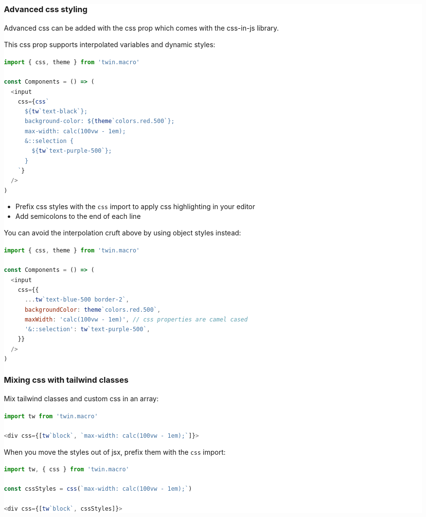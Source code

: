 ### Advanced css styling

Advanced css can be added with the css prop which comes with the css-in-js library.

This css prop supports interpolated variables and dynamic styles:

```js
import { css, theme } from 'twin.macro'

const Components = () => (
  <input
    css={css`
      ${tw`text-black`};
      background-color: ${theme`colors.red.500`};
      max-width: calc(100vw - 1em);
      &::selection {
        ${tw`text-purple-500`};
      }
    `}
  />
)
```

- Prefix css styles with the `css` import to apply css highlighting in your editor
- Add semicolons to the end of each line

You can avoid the interpolation cruft above by using object styles instead:

```js
import { css, theme } from 'twin.macro'

const Components = () => (
  <input
    css={{
      ...tw`text-blue-500 border-2`,
      backgroundColor: theme`colors.red.500`,
      maxWidth: 'calc(100vw - 1em)', // css properties are camel cased
      '&::selection': tw`text-purple-500`,
    }}
  />
)
```

### Mixing css with tailwind classes

Mix tailwind classes and custom css in an array:

```js
import tw from 'twin.macro'

<div css={[tw`block`, `max-width: calc(100vw - 1em);`]}>
```

When you move the styles out of jsx, prefix them with the `css` import:

```js
import tw, { css } from 'twin.macro'

const cssStyles = css(`max-width: calc(100vw - 1em);`)

<div css={[tw`block`, cssStyles]}>
```
